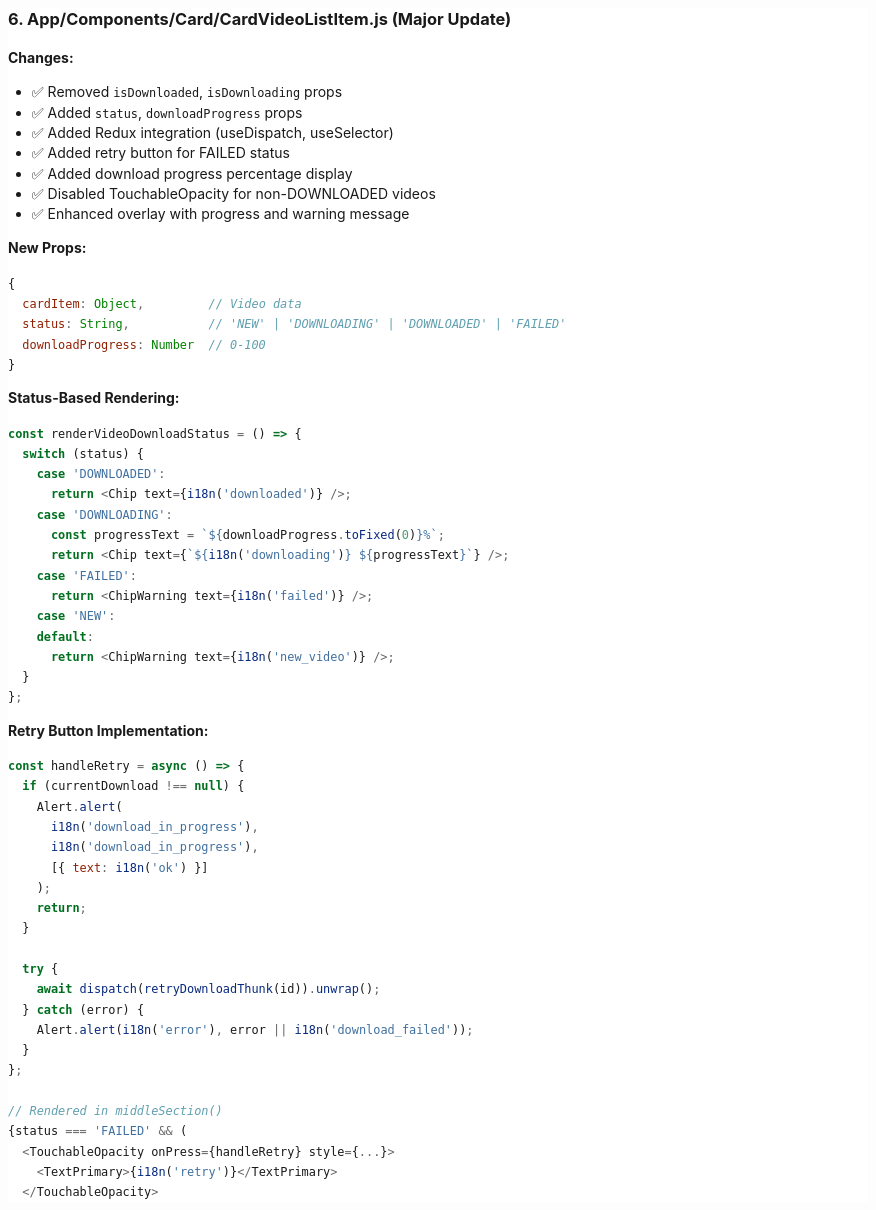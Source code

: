 ### 6. **App/Components/Card/CardVideoListItem.js** (Major Update)

**Changes:**

- ✅ Removed `isDownloaded`, `isDownloading` props
- ✅ Added `status`, `downloadProgress` props
- ✅ Added Redux integration (useDispatch, useSelector)
- ✅ Added retry button for FAILED status
- ✅ Added download progress percentage display
- ✅ Disabled TouchableOpacity for non-DOWNLOADED videos
- ✅ Enhanced overlay with progress and warning message

**New Props:**

```javascript
{
  cardItem: Object,         // Video data
  status: String,           // 'NEW' | 'DOWNLOADING' | 'DOWNLOADED' | 'FAILED'
  downloadProgress: Number  // 0-100
}
```

**Status-Based Rendering:**

```javascript
const renderVideoDownloadStatus = () => {
  switch (status) {
    case 'DOWNLOADED':
      return <Chip text={i18n('downloaded')} />;
    case 'DOWNLOADING':
      const progressText = `${downloadProgress.toFixed(0)}%`;
      return <Chip text={`${i18n('downloading')} ${progressText}`} />;
    case 'FAILED':
      return <ChipWarning text={i18n('failed')} />;
    case 'NEW':
    default:
      return <ChipWarning text={i18n('new_video')} />;
  }
};
```

**Retry Button Implementation:**

```javascript
const handleRetry = async () => {
  if (currentDownload !== null) {
    Alert.alert(
      i18n('download_in_progress'),
      i18n('download_in_progress'),
      [{ text: i18n('ok') }]
    );
    return;
  }

  try {
    await dispatch(retryDownloadThunk(id)).unwrap();
  } catch (error) {
    Alert.alert(i18n('error'), error || i18n('download_failed'));
  }
};

// Rendered in middleSection()
{status === 'FAILED' && (
  <TouchableOpacity onPress={handleRetry} style={...}>
    <TextPrimary>{i18n('retry')}</TextPrimary>
  </TouchableOpacity>
```